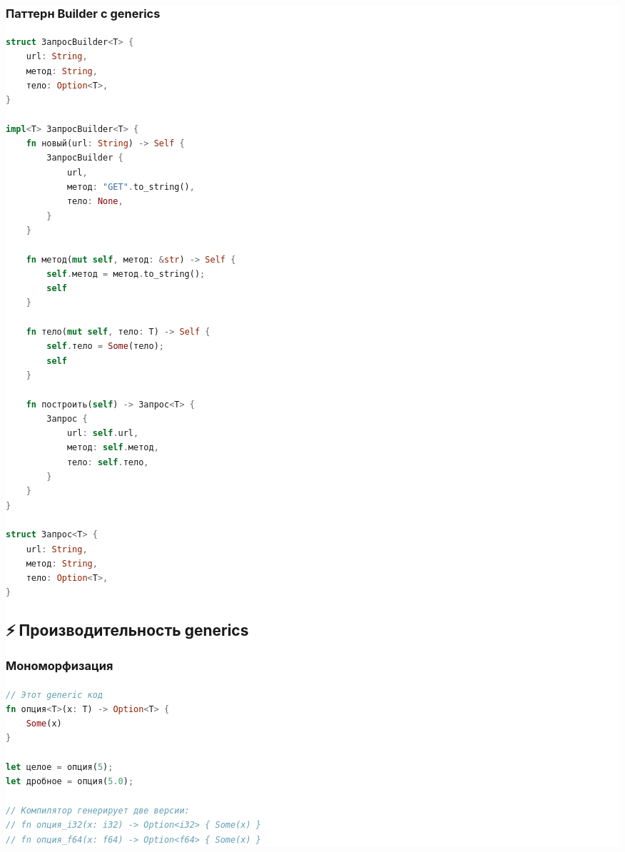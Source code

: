 ### Паттерн Builder с generics
```rust
struct ЗапросBuilder<T> {
    url: String,
    метод: String,
    тело: Option<T>,
}

impl<T> ЗапросBuilder<T> {
    fn новый(url: String) -> Self {
        ЗапросBuilder {
            url,
            метод: "GET".to_string(),
            тело: None,
        }
    }
    
    fn метод(mut self, метод: &str) -> Self {
        self.метод = метод.to_string();
        self
    }
    
    fn тело(mut self, тело: T) -> Self {
        self.тело = Some(тело);
        self
    }
    
    fn построить(self) -> Запрос<T> {
        Запрос {
            url: self.url,
            метод: self.метод,
            тело: self.тело,
        }
    }
}

struct Запрос<T> {
    url: String,
    метод: String,
    тело: Option<T>,
}
```

## ⚡ Производительность generics

### Мономорфизация
```rust
// Этот generic код
fn опция<T>(x: T) -> Option<T> {
    Some(x)
}

let целое = опция(5);
let дробное = опция(5.0);

// Компилятор генерирует две версии:
// fn опция_i32(x: i32) -> Option<i32> { Some(x) }
// fn опция_f64(x: f64) -> Option<f64> { Some(x) }
```
